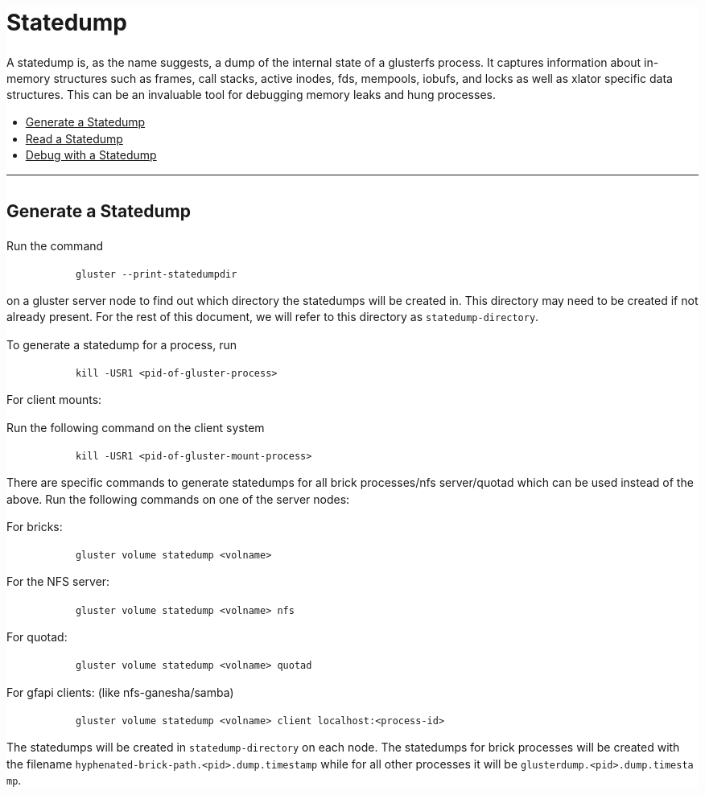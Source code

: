 # Statedump

A statedump is, as the name suggests, a dump of the internal state of a glusterfs process. It captures information about in-memory structures such as frames, call stacks, active inodes, fds, mempools, iobufs, and locks as well as xlator specific data structures. This can be an invaluable tool for debugging memory leaks and hung processes.



 - [Generate a Statedump](#generate-a-statedump)
 - [Read a Statedump](#read-a-statedump)
 - [Debug with a Statedump](#debug-with-statedumps)

************************


## Generate a Statedump
Run the command

                gluster --print-statedumpdir

on a gluster server node to find out which directory the statedumps will be created in. This directory may need to be created if not already present.
For the rest of this document, we will refer to this directory as `statedump-directory`.

To generate a statedump for a process, run

                kill -USR1 <pid-of-gluster-process>


For client mounts:

Run the following command on the client system

                kill -USR1 <pid-of-gluster-mount-process>


There are specific commands to generate statedumps for all brick processes/nfs server/quotad which can be used instead of the above. Run the following
commands on one of the server nodes:


For bricks:

                gluster volume statedump <volname>

For the NFS server:

                gluster volume statedump <volname> nfs

For quotad:

                gluster volume statedump <volname> quotad
                
For gfapi clients: (like nfs-ganesha/samba)

                gluster volume statedump <volname> client localhost:<process-id>

The statedumps will be created in `statedump-directory` on each node. The statedumps for brick processes will be created with the filename `hyphenated-brick-path.<pid>.dump.timestamp` while for all other processes it will be `glusterdump.<pid>.dump.timestamp`.
